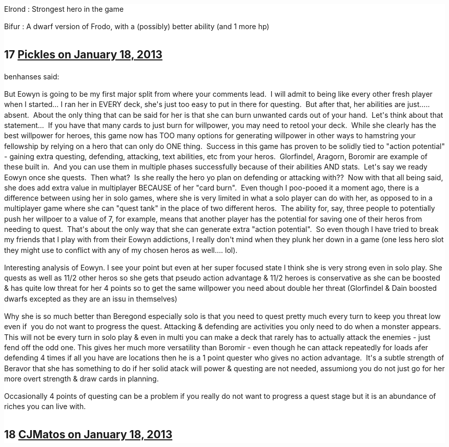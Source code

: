 Elrond : Strongest hero in the game

Bifur : A dwarf version of Frodo, with a (possibly) better ability (and 1 more hp)

## 17 [Pickles on January 18, 2013](https://community.fantasyflightgames.com/topic/77529-best-characters-by-sphere/?do=findComment&comment=749621)

benhanses said:

But Eowyn is going to be my first major split from where your comments lead.  I will admit to being like every other fresh player when I started… I ran her in EVERY deck, she's just too easy to put in there for questing.  But after that, her abilities are just….. absent.  About the only thing that can be said for her is that she can burn unwanted cards out of your hand.  Let's think about that statement…  If you have that many cards to just burn for willpower, you may need to retool your deck.  While she clearly has the best willpower for heroes, this game now has TOO many options for generating willpower in other ways to hamstring your fellowship by relying on a hero that can only do ONE thing.  Success in this game has proven to be solidly tied to "action potential" - gaining extra questing, defending, attacking, text abilities, etc from your heros.  Glorfindel, Aragorn, Boromir are example of these built in.  And you can use them in multiple phases successfully because of their abilities AND stats.  Let's say we ready Eowyn once she quests.  Then what?  Is she really the hero yo plan on defending or attacking with??  Now with that all being said, she does add extra value in multiplayer BECAUSE of her "card burn".  Even though I poo-pooed it a moment ago, there is a difference between using her in solo games, where she is very limited in what a solo player can do with her, as opposed to in a multiplayer game where she can "quest tank" in the place of two different heros.  The ability for, say, three people to potentially push her willpoer to a value of 7, for example, means that another player has the potential for saving one of their heros from needing to quest.  That's about the only way that she can generate extra "action potential".  So even though I have tried to break my friends that I play with from their Eowyn addictions, I really don't mind when they plunk her down in a game (one less hero slot they might use to conflict with any of my chosen heros as well…. lol).



Interesting analysis of Eowyn. I see your point but even at her super focused state I think she is very strong even in solo play. She quests as well as 11/2 other heros so she gets that pseudo action advantage & 11/2 heroes is conservative as she can be boosted & has quite low threat for her 4 points so to get the same willpower you need about double her threat (Glorfindel & Dain boosted dwarfs excepted as they are an issu in themselves)

Why she is so much better than Beregond especially solo is that you need to quest pretty much every turn to keep you threat low even if  you do not want to progress the quest. Attacking & defending are activities you only need to do when a monster appears. This will not be every turn in solo play & even in multi you can make a deck that rarely has to actually attack the enemies - just fend off the odd one. This gives her much more versatility than Boromir - even though he can attack repeatedly for loads afer defending 4 times if all you have are locations then he is a 1 point quester who gives no action advantage.  It's a subtle strength of Beravor that she has something to do if her solid atack will power & questing are not needed, assumiong you do not just go for her more overt strength & draw cards in planning. 

Occasionally 4 points of questing can be a problem if you really do not want to progress a quest stage but it is an abundance of riches you can live with.

## 18 [CJMatos on January 18, 2013](https://community.fantasyflightgames.com/topic/77529-best-characters-by-sphere/?do=findComment&comment=749630)
